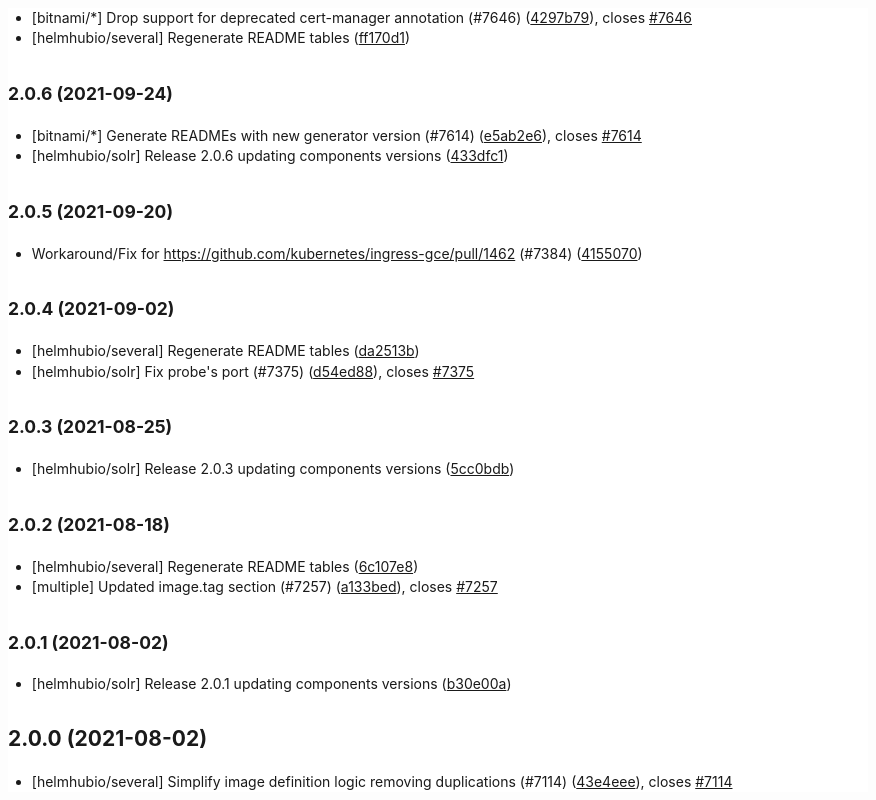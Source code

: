 * [bitnami/*] Drop support for deprecated cert-manager annotation (#7646) ([4297b79](https://github.com/helmhub-io/charts/commit/4297b792e48fba9c7c3b8fed447a856632c61201)), closes [#7646](https://github.com/helmhub-io/charts/issues/7646)
* [helmhubio/several] Regenerate README tables ([ff170d1](https://github.com/helmhub-io/charts/commit/ff170d10f8aa6dae0f1e5c3f7d1c69fcec96b731))

## <small>2.0.6 (2021-09-24)</small>

* [bitnami/*] Generate READMEs with new generator version (#7614) ([e5ab2e6](https://github.com/helmhub-io/charts/commit/e5ab2e6ecdd6bce800863f154cda524ff9f6c117)), closes [#7614](https://github.com/helmhub-io/charts/issues/7614)
* [helmhubio/solr] Release 2.0.6 updating components versions ([433dfc1](https://github.com/helmhub-io/charts/commit/433dfc1e9d601b23669de2601c12260012672953))

## <small>2.0.5 (2021-09-20)</small>

* Workaround/Fix for https://github.com/kubernetes/ingress-gce/pull/1462 (#7384) ([4155070](https://github.com/helmhub-io/charts/commit/4155070df5406a0daa026e302517c3a00500fbb9))

## <small>2.0.4 (2021-09-02)</small>

* [helmhubio/several] Regenerate README tables ([da2513b](https://github.com/helmhub-io/charts/commit/da2513bf0a33819f3b1151d387c631a9ffdb03e2))
* [helmhubio/solr] Fix probe's port (#7375) ([d54ed88](https://github.com/helmhub-io/charts/commit/d54ed88cc1c3e21ba2c2aa881d74297e410da2a1)), closes [#7375](https://github.com/helmhub-io/charts/issues/7375)

## <small>2.0.3 (2021-08-25)</small>

* [helmhubio/solr] Release 2.0.3 updating components versions ([5cc0bdb](https://github.com/helmhub-io/charts/commit/5cc0bdbb520d3c6da27900440d576d20a8df7516))

## <small>2.0.2 (2021-08-18)</small>

* [helmhubio/several] Regenerate README tables ([6c107e8](https://github.com/helmhub-io/charts/commit/6c107e835d6caf8db2e8b17dcd48c5971637e013))
* [multiple] Updated image.tag section (#7257) ([a133bed](https://github.com/helmhub-io/charts/commit/a133bed2b4524e3b0cdec19413e089e4fbb12013)), closes [#7257](https://github.com/helmhub-io/charts/issues/7257)

## <small>2.0.1 (2021-08-02)</small>

* [helmhubio/solr] Release 2.0.1 updating components versions ([b30e00a](https://github.com/helmhub-io/charts/commit/b30e00a1b5cd59c1d474f7c271fa86a97b7100de))

## 2.0.0 (2021-08-02)

* [helmhubio/several] Simplify image definition logic removing duplications (#7114) ([43e4eee](https://github.com/helmhub-io/charts/commit/43e4eee921209ca662c7902668b09b3b1a1d28a9)), closes [#7114](https://github.com/helmhub-io/charts/issues/7114)
